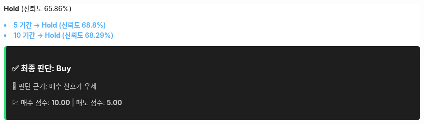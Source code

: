 <strong>Hold</strong> (신뢰도 65.86%)</li><li style='color:#4dabf7;font-weight:600;'>5 기간 → <strong>Hold</strong> (신뢰도 68.8%)</li><li style='color:#4dabf7;font-weight:600;'>10 기간 → <strong>Hold</strong> (신뢰도 68.29%)</li></ul></div><div style='border-left:5px solid #28e07b;padding:12px;background:#1e1e1e;margin-top:12px;border-radius:6px;'><h3 style='margin-bottom:6px;color:#fff;'>✅ 최종 판단: <span style='font-weight:bold;'>Buy</span></h3><p style='color:#ccc;'>📌 판단 근거: 매수 신호가 우세</p><p style='color:#ccc;'>💹 매수 점수: <strong>10.00</strong> | 매도 점수: <strong>5.00</strong></p></div></div>
</div>
